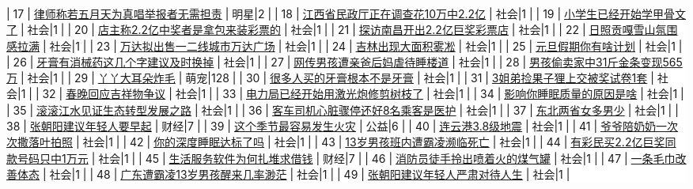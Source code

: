 | 17 | [律师称若五月天为真唱举报者无需担责](https://s.weibo.com/weibo?q=%23%E5%BE%8B%E5%B8%88%E7%A7%B0%E8%8B%A5%E4%BA%94%E6%9C%88%E5%A4%A9%E4%B8%BA%E7%9C%9F%E5%94%B1%E4%B8%BE%E6%8A%A5%E8%80%85%E6%97%A0%E9%9C%80%E6%8B%85%E8%B4%A3%23) | 明星|2 |
| 18 | [江西省民政厅正在调查花10万中2.2亿](https://s.weibo.com/weibo?q=%23%E6%B1%9F%E8%A5%BF%E7%9C%81%E6%B0%91%E6%94%BF%E5%8E%85%E6%AD%A3%E5%9C%A8%E8%B0%83%E6%9F%A5%E8%8A%B110%E4%B8%87%E4%B8%AD2.2%E4%BA%BF%23) | 社会|1 |
| 19 | [小学生已经开始学甲骨文了](https://s.weibo.com/weibo?q=%23%E5%B0%8F%E5%AD%A6%E7%94%9F%E5%B7%B2%E7%BB%8F%E5%BC%80%E5%A7%8B%E5%AD%A6%E7%94%B2%E9%AA%A8%E6%96%87%E4%BA%86%23) | 社会|1 |
| 20 | [店主称2.2亿中奖者是拿包来装彩票的](https://s.weibo.com/weibo?q=%23%E5%BA%97%E4%B8%BB%E7%A7%B02.2%E4%BA%BF%E4%B8%AD%E5%A5%96%E8%80%85%E6%98%AF%E6%8B%BF%E5%8C%85%E6%9D%A5%E8%A3%85%E5%BD%A9%E7%A5%A8%E7%9A%84%23) | 社会|1 |
| 21 | [探访南昌开出2.2亿巨奖彩票店](https://s.weibo.com/weibo?q=%23%E6%8E%A2%E8%AE%BF%E5%8D%97%E6%98%8C%E5%BC%80%E5%87%BA2.2%E4%BA%BF%E5%B7%A8%E5%A5%96%E5%BD%A9%E7%A5%A8%E5%BA%97%23) | 社会|1 |
| 22 | [日照贡嘎雪山氛围感拉满](https://s.weibo.com/weibo?q=%23%E6%97%A5%E7%85%A7%E8%B4%A1%E5%98%8E%E9%9B%AA%E5%B1%B1%E6%B0%9B%E5%9B%B4%E6%84%9F%E6%8B%89%E6%BB%A1%23) | 社会|1 |
| 23 | [万达拟出售一二线城市万达广场](https://s.weibo.com/weibo?q=%23%E4%B8%87%E8%BE%BE%E6%8B%9F%E5%87%BA%E5%94%AE%E4%B8%80%E4%BA%8C%E7%BA%BF%E5%9F%8E%E5%B8%82%E4%B8%87%E8%BE%BE%E5%B9%BF%E5%9C%BA%23) | 社会|1 |
| 24 | [吉林出现大面积雾凇](https://s.weibo.com/weibo?q=%23%E5%90%89%E6%9E%97%E5%87%BA%E7%8E%B0%E5%A4%A7%E9%9D%A2%E7%A7%AF%E9%9B%BE%E5%87%87%23) | 社会|1 |
| 25 | [元旦假期你有啥计划](https://s.weibo.com/weibo?q=%23%E5%85%83%E6%97%A6%E5%81%87%E6%9C%9F%E4%BD%A0%E6%9C%89%E5%95%A5%E8%AE%A1%E5%88%92%23) | 社会|1 |
| 26 | [牙膏有消械药这几个字建议及时换掉](https://s.weibo.com/weibo?q=%23%E7%89%99%E8%86%8F%E6%9C%89%E6%B6%88%E6%A2%B0%E8%8D%AF%E8%BF%99%E5%87%A0%E4%B8%AA%E5%AD%97%E5%BB%BA%E8%AE%AE%E5%8F%8A%E6%97%B6%E6%8D%A2%E6%8E%89%23) | 社会|1 |
| 27 | [网传男孩遭亲爸后妈虐待睡楼道](https://s.weibo.com/weibo?q=%23%E7%BD%91%E4%BC%A0%E7%94%B7%E5%AD%A9%E9%81%AD%E4%BA%B2%E7%88%B8%E5%90%8E%E5%A6%88%E8%99%90%E5%BE%85%E7%9D%A1%E6%A5%BC%E9%81%93%23) | 社会|1 |
| 28 | [男孩偷卖家中31斤金条变现565万](https://s.weibo.com/weibo?q=%23%E7%94%B7%E5%AD%A9%E5%81%B7%E5%8D%96%E5%AE%B6%E4%B8%AD31%E6%96%A4%E9%87%91%E6%9D%A1%E5%8F%98%E7%8E%B0565%E4%B8%87%23) | 社会|1 |
| 29 | [丫丫大耳朵炸毛](https://s.weibo.com/weibo?q=%23%E4%B8%AB%E4%B8%AB%E5%A4%A7%E8%80%B3%E6%9C%B5%E7%82%B8%E6%AF%9B%23) | 萌宠|128 |
| 30 | [很多人买的牙膏根本不是牙膏](https://s.weibo.com/weibo?q=%23%E5%BE%88%E5%A4%9A%E4%BA%BA%E4%B9%B0%E7%9A%84%E7%89%99%E8%86%8F%E6%A0%B9%E6%9C%AC%E4%B8%8D%E6%98%AF%E7%89%99%E8%86%8F%23) | 社会|1 |
| 31 | [3姐弟捡果子狸上交被奖试卷1套](https://s.weibo.com/weibo?q=%233%E5%A7%90%E5%BC%9F%E6%8D%A1%E6%9E%9C%E5%AD%90%E7%8B%B8%E4%B8%8A%E4%BA%A4%E8%A2%AB%E5%A5%96%E8%AF%95%E5%8D%B71%E5%A5%97%23) | 社会|1 |
| 32 | [春晚回应吉祥物争议](https://s.weibo.com/weibo?q=%23%E6%98%A5%E6%99%9A%E5%9B%9E%E5%BA%94%E5%90%89%E7%A5%A5%E7%89%A9%E4%BA%89%E8%AE%AE%23) | 社会|1 |
| 33 | [电力局已经开始用激光炮修剪树枝了](https://s.weibo.com/weibo?q=%23%E7%94%B5%E5%8A%9B%E5%B1%80%E5%B7%B2%E7%BB%8F%E5%BC%80%E5%A7%8B%E7%94%A8%E6%BF%80%E5%85%89%E7%82%AE%E4%BF%AE%E5%89%AA%E6%A0%91%E6%9E%9D%E4%BA%86%23) | 社会|1 |
| 34 | [影响你睡眠质量的原因是啥](https://s.weibo.com/weibo?q=%23%E5%BD%B1%E5%93%8D%E4%BD%A0%E7%9D%A1%E7%9C%A0%E8%B4%A8%E9%87%8F%E7%9A%84%E5%8E%9F%E5%9B%A0%E6%98%AF%E5%95%A5%23) | 社会|1 |
| 35 | [滚滚江水见证生态转型发展之路](https://s.weibo.com/weibo?q=%23%E6%BB%9A%E6%BB%9A%E6%B1%9F%E6%B0%B4%E8%A7%81%E8%AF%81%E7%94%9F%E6%80%81%E8%BD%AC%E5%9E%8B%E5%8F%91%E5%B1%95%E4%B9%8B%E8%B7%AF%23) | 社会|1 |
| 36 | [客车司机心脏骤停还好8名乘客是医护](https://s.weibo.com/weibo?q=%23%E5%AE%A2%E8%BD%A6%E5%8F%B8%E6%9C%BA%E5%BF%83%E8%84%8F%E9%AA%A4%E5%81%9C%E8%BF%98%E5%A5%BD8%E5%90%8D%E4%B9%98%E5%AE%A2%E6%98%AF%E5%8C%BB%E6%8A%A4%23) | 社会|1 |
| 37 | [东北两省女多男少](https://s.weibo.com/weibo?q=%23%E4%B8%9C%E5%8C%97%E4%B8%A4%E7%9C%81%E5%A5%B3%E5%A4%9A%E7%94%B7%E5%B0%91%23) | 社会|1 |
| 38 | [张朝阳建议年轻人要早起](https://s.weibo.com/weibo?q=%23%E5%BC%A0%E6%9C%9D%E9%98%B3%E5%BB%BA%E8%AE%AE%E5%B9%B4%E8%BD%BB%E4%BA%BA%E8%A6%81%E6%97%A9%E8%B5%B7%23) | 财经|7 |
| 39 | [这个季节最容易发生火灾](https://s.weibo.com/weibo?q=%23%E8%BF%99%E4%B8%AA%E5%AD%A3%E8%8A%82%E6%9C%80%E5%AE%B9%E6%98%93%E5%8F%91%E7%94%9F%E7%81%AB%E7%81%BE%23) | 公益|6 |
| 40 | [连云港3.8级地震](https://s.weibo.com/weibo?q=%23%E8%BF%9E%E4%BA%91%E6%B8%AF3.8%E7%BA%A7%E5%9C%B0%E9%9C%87%23) | 社会|1 |
| 41 | [爷爷陪奶奶一次次撒落叶拍照](https://s.weibo.com/weibo?q=%23%E7%88%B7%E7%88%B7%E9%99%AA%E5%A5%B6%E5%A5%B6%E4%B8%80%E6%AC%A1%E6%AC%A1%E6%92%92%E8%90%BD%E5%8F%B6%E6%8B%8D%E7%85%A7%23) | 社会|1 |
| 42 | [你的深度睡眠达标了吗](https://s.weibo.com/weibo?q=%23%E4%BD%A0%E7%9A%84%E6%B7%B1%E5%BA%A6%E7%9D%A1%E7%9C%A0%E8%BE%BE%E6%A0%87%E4%BA%86%E5%90%97%23) | 社会|1 |
| 43 | [13岁男孩班内遭霸凌濒临死亡](https://s.weibo.com/weibo?q=%2313%E5%B2%81%E7%94%B7%E5%AD%A9%E7%8F%AD%E5%86%85%E9%81%AD%E9%9C%B8%E5%87%8C%E6%BF%92%E4%B8%B4%E6%AD%BB%E4%BA%A1%23) | 社会|1 |
| 44 | [有彩民买2.2亿巨奖同款号码只中1万元](https://s.weibo.com/weibo?q=%23%E6%9C%89%E5%BD%A9%E6%B0%91%E4%B9%B02.2%E4%BA%BF%E5%B7%A8%E5%A5%96%E5%90%8C%E6%AC%BE%E5%8F%B7%E7%A0%81%E5%8F%AA%E4%B8%AD1%E4%B8%87%E5%85%83%23) | 社会|1 |
| 45 | [生活服务软件为何扎堆求借钱](https://s.weibo.com/weibo?q=%23%E7%94%9F%E6%B4%BB%E6%9C%8D%E5%8A%A1%E8%BD%AF%E4%BB%B6%E4%B8%BA%E4%BD%95%E6%89%8E%E5%A0%86%E6%B1%82%E5%80%9F%E9%92%B1%23) | 财经|7 |
| 46 | [消防员徒手拎出喷着火的煤气罐](https://s.weibo.com/weibo?q=%23%E6%B6%88%E9%98%B2%E5%91%98%E5%BE%92%E6%89%8B%E6%8B%8E%E5%87%BA%E5%96%B7%E7%9D%80%E7%81%AB%E7%9A%84%E7%85%A4%E6%B0%94%E7%BD%90%23) | 社会|1 |
| 47 | [一条毛巾改善体态](https://s.weibo.com/weibo?q=%23%E4%B8%80%E6%9D%A1%E6%AF%9B%E5%B7%BE%E6%94%B9%E5%96%84%E4%BD%93%E6%80%81%23) | 社会|1 |
| 48 | [广东遭霸凌13岁男孩醒来几率渺茫](https://s.weibo.com/weibo?q=%23%E5%B9%BF%E4%B8%9C%E9%81%AD%E9%9C%B8%E5%87%8C13%E5%B2%81%E7%94%B7%E5%AD%A9%E9%86%92%E6%9D%A5%E5%87%A0%E7%8E%87%E6%B8%BA%E8%8C%AB%23) | 社会|1 |
| 49 | [张朝阳建议年轻人严肃对待人生](https://s.weibo.com/weibo?q=%23%E5%BC%A0%E6%9C%9D%E9%98%B3%E5%BB%BA%E8%AE%AE%E5%B9%B4%E8%BD%BB%E4%BA%BA%E4%B8%A5%E8%82%83%E5%AF%B9%E5%BE%85%E4%BA%BA%E7%94%9F%23) | 社会|1 |